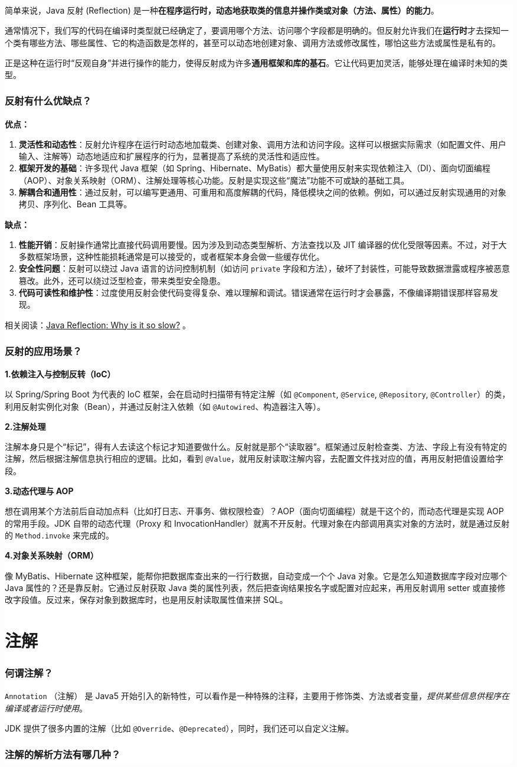 简单来说，Java 反射 (Reflection) 是一种**在程序运行时，动态地获取类的信息并操作类或对象（方法、属性）的能力**。

通常情况下，我们写的代码在编译时类型就已经确定了，要调用哪个方法、访问哪个字段都是明确的。但反射允许我们在**运行时**才去探知一个类有哪些方法、哪些属性、它的构造函数是怎样的，甚至可以动态地创建对象、调用方法或修改属性，哪怕这些方法或属性是私有的。

正是这种在运行时“反观自身”并进行操作的能力，使得反射成为许多**通用框架和库的基石**。它让代码更加灵活，能够处理在编译时未知的类型。
### 反射有什么优缺点？

**优点：**

1. **灵活性和动态性**：反射允许程序在运行时动态地加载类、创建对象、调用方法和访问字段。这样可以根据实际需求（如配置文件、用户输入、注解等）动态地适应和扩展程序的行为，显著提高了系统的灵活性和适应性。
2. **框架开发的基础**：许多现代 Java 框架（如 Spring、Hibernate、MyBatis）都大量使用反射来实现依赖注入（DI）、面向切面编程（AOP）、对象关系映射（ORM）、注解处理等核心功能。反射是实现这些“魔法”功能不可或缺的基础工具。
3. **解耦合和通用性**：通过反射，可以编写更通用、可重用和高度解耦的代码，降低模块之间的依赖。例如，可以通过反射实现通用的对象拷贝、序列化、Bean 工具等。

**缺点：**

1. **性能开销**：反射操作通常比直接代码调用要慢。因为涉及到动态类型解析、方法查找以及 JIT 编译器的优化受限等因素。不过，对于大多数框架场景，这种性能损耗通常是可以接受的，或者框架本身会做一些缓存优化。
2. **安全性问题**：反射可以绕过 Java 语言的访问控制机制（如访问 `private` 字段和方法），破坏了封装性，可能导致数据泄露或程序被恶意篡改。此外，还可以绕过泛型检查，带来类型安全隐患。
3. **代码可读性和维护性**：过度使用反射会使代码变得复杂、难以理解和调试。错误通常在运行时才会暴露，不像编译期错误那样容易发现。

相关阅读：[Java Reflection: Why is it so slow?](https://stackoverflow.com/questions/1392351/java-reflection-why-is-it-so-slow) 。
### 反射的应用场景？

**1.依赖注入与控制反转（IoC）**

以 Spring/Spring Boot 为代表的 IoC 框架，会在启动时扫描带有特定注解（如 `@Component`, `@Service`, `@Repository`, `@Controller`）的类，利用反射实例化对象（Bean），并通过反射注入依赖（如 `@Autowired`、构造器注入等）。

**2.注解处理**

注解本身只是个“标记”，得有人去读这个标记才知道要做什么。反射就是那个“读取器”。框架通过反射检查类、方法、字段上有没有特定的注解，然后根据注解信息执行相应的逻辑。比如，看到 `@Value`，就用反射读取注解内容，去配置文件找对应的值，再用反射把值设置给字段。

**3.动态代理与 AOP**

想在调用某个方法前后自动加点料（比如打日志、开事务、做权限检查）？AOP（面向切面编程）就是干这个的，而动态代理是实现 AOP 的常用手段。JDK 自带的动态代理（Proxy 和 InvocationHandler）就离不开反射。代理对象在内部调用真实对象的方法时，就是通过反射的 `Method.invoke` 来完成的。

**4.对象关系映射（ORM）**

像 MyBatis、Hibernate 这种框架，能帮你把数据库查出来的一行行数据，自动变成一个个 Java 对象。它是怎么知道数据库字段对应哪个 Java 属性的？还是靠反射。它通过反射获取 Java 类的属性列表，然后把查询结果按名字或配置对应起来，再用反射调用 setter 或直接修改字段值。反过来，保存对象到数据库时，也是用反射读取属性值来拼 SQL。
# 注解
### 何谓注解？

`Annotation` （注解） 是 Java5 开始引入的新特性，可以看作是一种特殊的注释，主要用于修饰类、方法或者变量，*提供某些信息供程序在编译或者运行时使用*。

JDK 提供了很多内置的注解（比如 `@Override`、`@Deprecated`），同时，我们还可以自定义注解。
### 注解的解析方法有哪几种？
